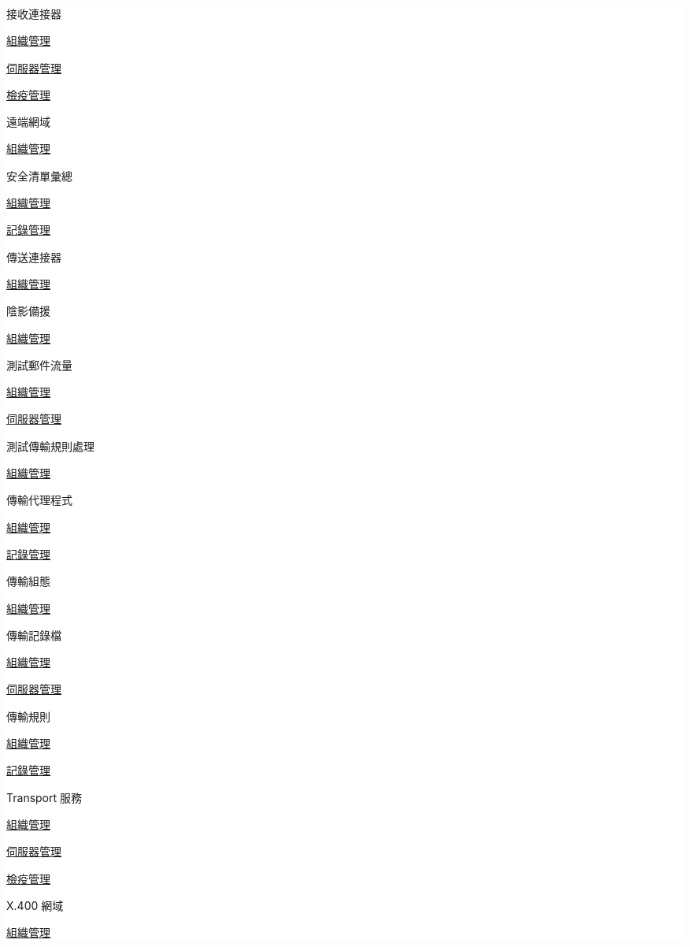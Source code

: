 </tr>
<tr class="even">
<td><p>接收連接器</p></td>
<td><p><a href="organization-management-exchange-2013-help.md">組織管理</a></p>
<p><a href="server-management-exchange-2013-help.md">伺服器管理</a></p>
<p><a href="hygiene-management-exchange-2013-help.md">檢疫管理</a></p></td>
</tr>
<tr class="odd">
<td><p>遠端網域</p></td>
<td><p><a href="organization-management-exchange-2013-help.md">組織管理</a></p></td>
</tr>
<tr class="even">
<td><p>安全清單彙總</p></td>
<td><p><a href="organization-management-exchange-2013-help.md">組織管理</a></p>
<p><a href="records-management-exchange-2013-help.md">記錄管理</a></p></td>
</tr>
<tr class="odd">
<td><p>傳送連接器</p></td>
<td><p><a href="organization-management-exchange-2013-help.md">組織管理</a></p></td>
</tr>
<tr class="even">
<td><p>陰影備援</p></td>
<td><p><a href="organization-management-exchange-2013-help.md">組織管理</a></p></td>
</tr>
<tr class="odd">
<td><p>測試郵件流量</p></td>
<td><p><a href="organization-management-exchange-2013-help.md">組織管理</a></p>
<p><a href="server-management-exchange-2013-help.md">伺服器管理</a></p></td>
</tr>
<tr class="even">
<td><p>測試傳輸規則處理</p></td>
<td><p><a href="organization-management-exchange-2013-help.md">組織管理</a></p></td>
</tr>
<tr class="odd">
<td><p>傳輸代理程式</p></td>
<td><p><a href="organization-management-exchange-2013-help.md">組織管理</a></p>
<p><a href="records-management-exchange-2013-help.md">記錄管理</a></p></td>
</tr>
<tr class="even">
<td><p>傳輸組態</p></td>
<td><p><a href="organization-management-exchange-2013-help.md">組織管理</a></p></td>
</tr>
<tr class="odd">
<td><p>傳輸記錄檔</p></td>
<td><p><a href="organization-management-exchange-2013-help.md">組織管理</a></p>
<p><a href="server-management-exchange-2013-help.md">伺服器管理</a></p></td>
</tr>
<tr class="even">
<td><p>傳輸規則</p></td>
<td><p><a href="organization-management-exchange-2013-help.md">組織管理</a></p>
<p><a href="records-management-exchange-2013-help.md">記錄管理</a></p></td>
</tr>
<tr class="odd">
<td><p>Transport 服務</p></td>
<td><p><a href="organization-management-exchange-2013-help.md">組織管理</a></p>
<p><a href="server-management-exchange-2013-help.md">伺服器管理</a></p>
<p><a href="hygiene-management-exchange-2013-help.md">檢疫管理</a></p></td>
</tr>
<tr class="even">
<td><p>X.400 網域</p></td>
<td><p><a href="organization-management-exchange-2013-help.md">組織管理</a></p></td>
</tr>
</tbody>
</table>